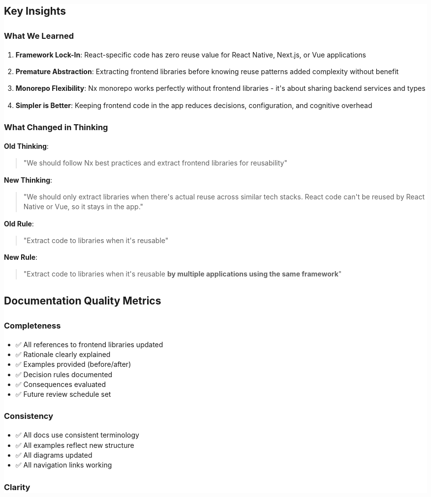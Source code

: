 ## Key Insights

### What We Learned

1. **Framework Lock-In**: React-specific code has zero reuse value for React Native, Next.js, or Vue applications

2. **Premature Abstraction**: Extracting frontend libraries before knowing reuse patterns added complexity without benefit

3. **Monorepo Flexibility**: Nx monorepo works perfectly without frontend libraries - it's about sharing backend services and types

4. **Simpler is Better**: Keeping frontend code in the app reduces decisions, configuration, and cognitive overhead

### What Changed in Thinking

**Old Thinking**:

> "We should follow Nx best practices and extract frontend libraries for reusability"

**New Thinking**:

> "We should only extract libraries when there's actual reuse across similar tech stacks. React code can't be reused by React Native or Vue, so it stays in the app."

**Old Rule**:

> "Extract code to libraries when it's reusable"

**New Rule**:

> "Extract code to libraries when it's reusable **by multiple applications using the same framework**"

## Documentation Quality Metrics

### Completeness

- ✅ All references to frontend libraries updated
- ✅ Rationale clearly explained
- ✅ Examples provided (before/after)
- ✅ Decision rules documented
- ✅ Consequences evaluated
- ✅ Future review schedule set

### Consistency

- ✅ All docs use consistent terminology
- ✅ All examples reflect new structure
- ✅ All diagrams updated
- ✅ All navigation links working

### Clarity
